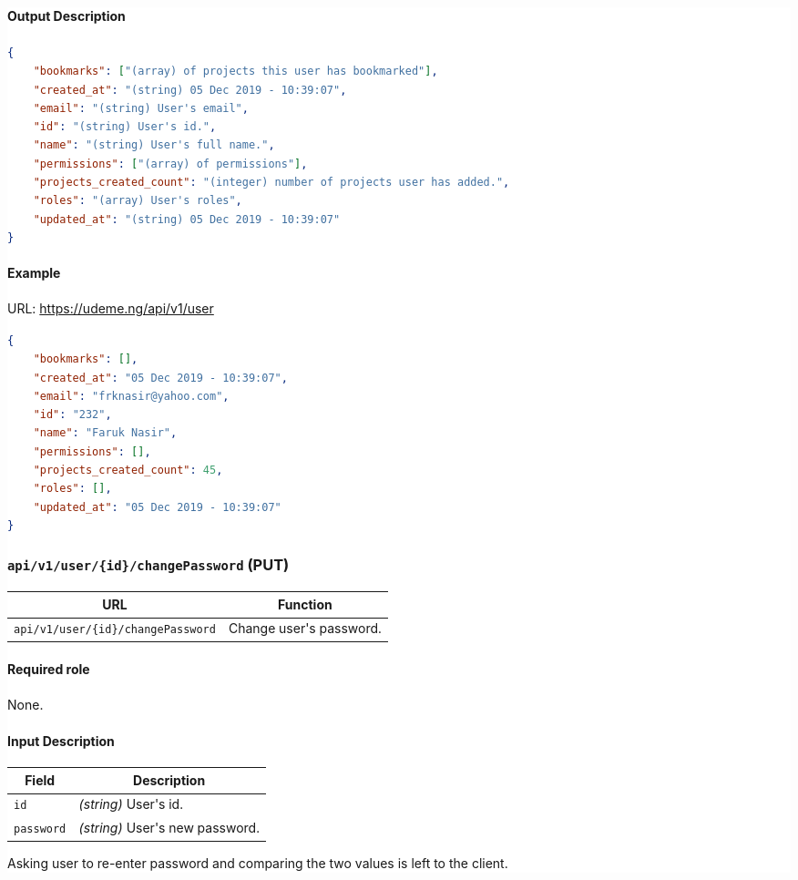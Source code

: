 #### Output Description

```json
{
    "bookmarks": ["(array) of projects this user has bookmarked"],
    "created_at": "(string) 05 Dec 2019 - 10:39:07",
    "email": "(string) User's email",
    "id": "(string) User's id.",
	"name": "(string) User's full name.",
	"permissions": ["(array) of permissions"],
    "projects_created_count": "(integer) number of projects user has added.",
    "roles": "(array) User's roles",
    "updated_at": "(string) 05 Dec 2019 - 10:39:07"
}
```

#### Example

URL: <https://udeme.ng/api/v1/user>

```json
{
    "bookmarks": [],
    "created_at": "05 Dec 2019 - 10:39:07",
    "email": "frknasir@yahoo.com",
    "id": "232",
	"name": "Faruk Nasir",
	"permissions": [],
    "projects_created_count": 45,
    "roles": [],
    "updated_at": "05 Dec 2019 - 10:39:07"
}
```


### `api/v1/user/{id}/changePassword` (PUT)

| URL                           | Function                |
| ----------------------------- | ----------------------- |
| `api/v1/user/{id}/changePassword` | Change user's password. |

#### Required role

None.

#### Input Description

| Field          | Description                     |
| -------------- | ------------------------------- |
| `id` | *(string)* User's id. |
| `password` | *(string)* User's new password. |

Asking user to re-enter password and comparing the two values is left to the client.
